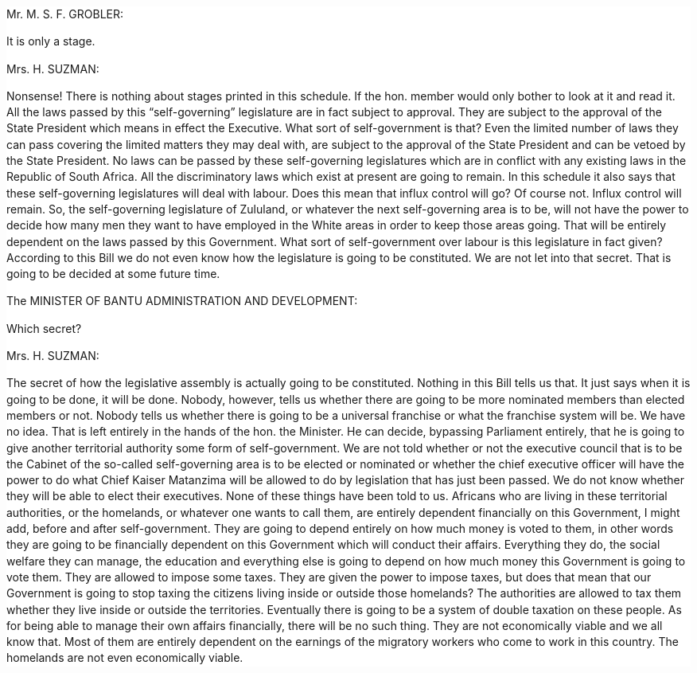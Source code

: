 <speech by="#grobler">

<from>Mr. <person refersTo="hansard_za">M. S. F. GROBLER</person>:</from>

<p>It is only a stage.</p>

</speech>

<speech by="#suzman">

<from>Mrs. <person refersTo="hansard_za">H. SUZMAN</person>:</from>

<p>Nonsense! There is nothing about stages printed in this schedule. If the hon. member would only bother to look at it and read it. All the laws passed by this &#x201C;self-governing&#x201D; legislature are in fact subject to approval. They are subject to the approval of the State President which means in effect the Executive. What sort of self-government is that&#x003F; Even the limited number of laws they can pass covering the limited matters they may deal with, are subject to the approval of the State President and can be vetoed by the State President. No laws can be passed by <span class="col_603-604" refersTo="page_0315"/>these self-governing legislatures which are in conflict with any existing laws in the Republic of South Africa. All the discriminatory laws which exist at present are going to remain. In this schedule it also says that these self-governing legislatures will deal with labour. Does this mean that influx control will go&#x003F; Of course not. Influx control will remain. So, the self-governing legislature of Zululand, or whatever the next self-governing area is to be, will not have the power to decide how many men they want to have employed in the White areas in order to keep those areas going. That will be entirely dependent on the laws passed by this Government. What sort of self-government over labour is this legislature in fact given&#x003F; According to this Bill we do not even know how the legislature is going to be constituted. We are not let into that secret. That is going to be decided at some future time.</p>

</speech>

<speech by="#minister_of_bantu_administration_and_development">

<from>The <person refersTo="hansard_za">MINISTER OF BANTU ADMINISTRATION AND DEVELOPMENT</person>:</from>

<p>Which secret&#x003F;</p>

</speech>

<speech by="#suzman">

<from>Mrs. <person refersTo="hansard_za">H. SUZMAN</person>:</from>

<p>The secret of how the legislative assembly is actually going to be constituted. Nothing in this Bill tells us that. It just says when it is going to be done, it will be done. Nobody, however, tells us whether there are going to be more nominated members than elected members or not. Nobody tells us whether there is going to be a universal franchise or what the franchise system will be. We have no idea. That is left entirely in the hands of the hon. the Minister. He can decide, bypassing Parliament entirely, that he is going to give another territorial authority some form of self-government. We are not told whether or not the executive council that is to be the Cabinet of the so-called self-governing area is to be elected or nominated or whether the chief executive officer will have the power to do what Chief Kaiser Matanzima will be allowed to do by legislation that has just been passed. We do not know whether they will be able to elect their executives. None of these things have been told to us. Africans who are living in these territorial authorities, or the homelands, or whatever one wants to call them, are entirely dependent financially on this Government, I might add, before and after self-government. They are going to depend entirely on how much money is voted to them, in other words they are going to be financially dependent on this Government which will conduct their affairs. Everything they do, the social welfare they can manage, the education and everything else is going to depend on how much money this Government is going to vote them. They are allowed to impose some taxes. They are given the power to impose taxes, but does that mean that our Government is going to stop taxing the citizens living inside or outside those homelands&#x003F; The authorities are allowed to tax them whether they live inside or outside the territories. Eventually there is going to be a system of double taxation on these people. As for being able to manage their own affairs financially, there will be no such thing. They are not economically viable and we all know that. Most of them are entirely dependent on the earnings of the migratory workers who come to work in this country. The homelands are not even economically viable.</p>
